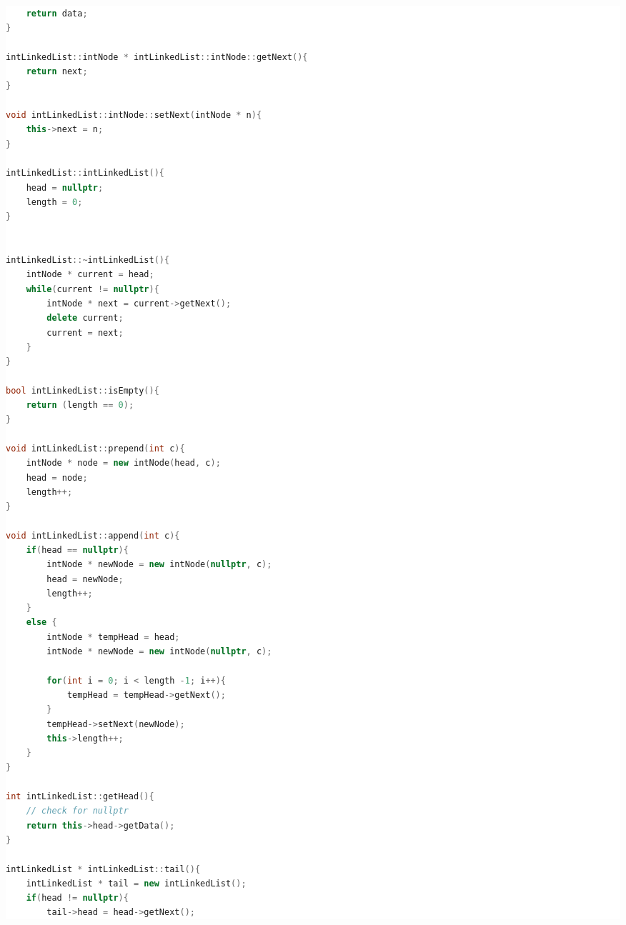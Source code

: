 ```cpp
	return data;
}

intLinkedList::intNode * intLinkedList::intNode::getNext(){
	return next;
}

void intLinkedList::intNode::setNext(intNode * n){
	this->next = n;
}

intLinkedList::intLinkedList(){
	head = nullptr;
	length = 0;
}


intLinkedList::~intLinkedList(){
	intNode * current = head;
	while(current != nullptr){
		intNode * next = current->getNext();
		delete current;
		current = next;
	}
}

bool intLinkedList::isEmpty(){
	return (length == 0);
}

void intLinkedList::prepend(int c){
	intNode * node = new intNode(head, c);
	head = node;
	length++;
}

void intLinkedList::append(int c){
	if(head == nullptr){
		intNode * newNode = new intNode(nullptr, c);
		head = newNode;
		length++;
	}
	else {
		intNode * tempHead = head;	
		intNode * newNode = new intNode(nullptr, c);

		for(int i = 0; i < length -1; i++){
			tempHead = tempHead->getNext();
		}
		tempHead->setNext(newNode);
		this->length++;
	}
}

int intLinkedList::getHead(){
	// check for nullptr
	return this->head->getData();
}

intLinkedList * intLinkedList::tail(){
	intLinkedList * tail = new intLinkedList();
	if(head != nullptr){
		tail->head = head->getNext();
```